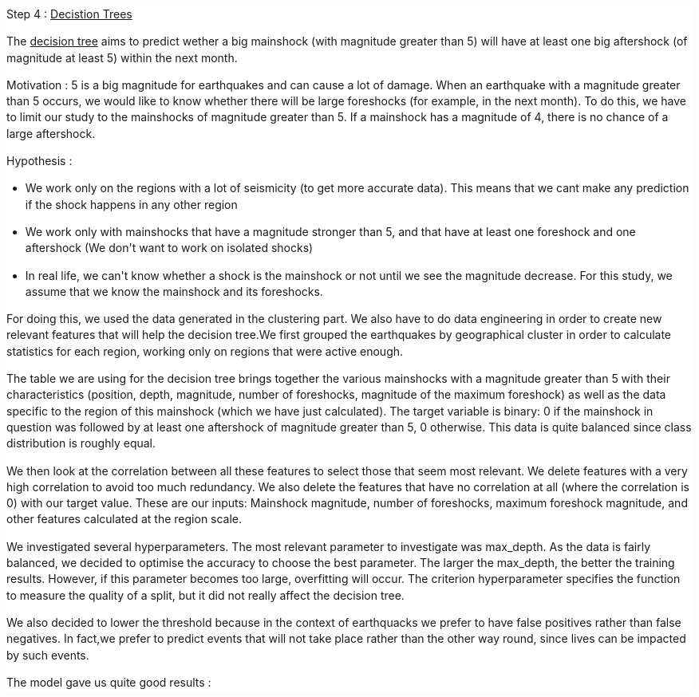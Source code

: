   Step 4 : [Decistion Trees](notebooks/decision_tree.ipynb)

  The [decision tree](notebooks/decision_tree.ipynb) aims to predict wether a big mainshock (with magnitude greater than 5) will have at least one big aftershock (of magnitude at least 5) within the next month.

  Motivation : 5 is a big magnitude for earthquakes and can cause a lot of damage. When an earthquake with a magnitude greater than 5 occurs, we would like to know whether there will be large foreshocks (for example, in the next month). To do this, we have to limit our study to the mainshocks of magnitude greater than 5. If a mainshock has a magnitude of 4, there is no chance of a large aftershock.

  Hypothesis :
  - We work only on the regions with a lot of seismicity (to get more accurate data). This means that we cant make any prediction if the shock happens in any other region

  - We work only with mainshocks that have a magnitude stronger than 5, and that have at least one foreshock and one aftershock (We don't want to work on isolated shocks)

  - In real life, we can't know whether a shock is the mainshock or not until we see the magnitude decrease. For this study, we assume that we know the mainshock and its foreshocks.


  For doing this, we used the data generated in the clustering part. We also have to do data engineering in order to create new relevant features that will help the decision tree.We first grouped the earthquakes by geographical cluster in order to calculate statistics for each region, working only on regions that were active enough.

  The table we are using for the decision tree brings together the various mainshocks with a magnitude greater than 5 with their characteristics (position, depth, magnitude, number of foreshocks, magnitude of the maximum foreshock) as well as the data specific to the region of this mainshock (which we have just calculated).
  The target variable is binary: 0 if the mainshock in question was followed by at least one aftershock of magnitude greater than 5, 0 otherwise. This data is quite balanced  since class distribution is roughly equal.

  We then look at the correlation between all these features to select those that seem most relevant. We delete features with a very high correlation to avoid too much redundancy. We also delete the features that have no correlation at all (where the correlation is 0) with our target value. These are our inputs: Mainshock magnitude, number of foreshocks, maximum foreshock magnitude, and other features calculated at the region scale.

  We investigated several hyperparameters. The most relevant parameter to investigate was max_depth. As the data is fairly balanced, we decided to optimise the accuracy to choose the best parameter. The larger the max_depth, the better the training results. However, if this parameter becomes too large, overfitting will occur. The criterion hyperparameter specifies the function to measure the quality of a split, but it did not really affect the decision tree.

  We also decided to lower the threshold because in the context of earthquacks we prefer to have false positives rather than false negatives. In fact,we prefer to predict events that will not take place rather than the other way round, since lives can be impacted by such events.

  The model gave us quite good results :

